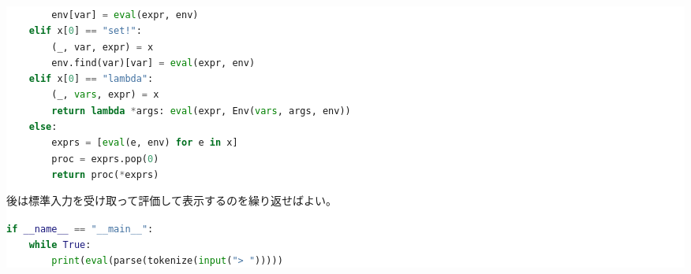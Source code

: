 ```python
        env[var] = eval(expr, env)
    elif x[0] == "set!":
        (_, var, expr) = x
        env.find(var)[var] = eval(expr, env)
    elif x[0] == "lambda":
        (_, vars, expr) = x
        return lambda *args: eval(expr, Env(vars, args, env))
    else:
        exprs = [eval(e, env) for e in x]
        proc = exprs.pop(0)
        return proc(*exprs)
```

後は標準入力を受け取って評価して表示するのを繰り返せばよい。  
```python
if __name__ == "__main__":
    while True:
        print(eval(parse(tokenize(input("> ")))))
```
